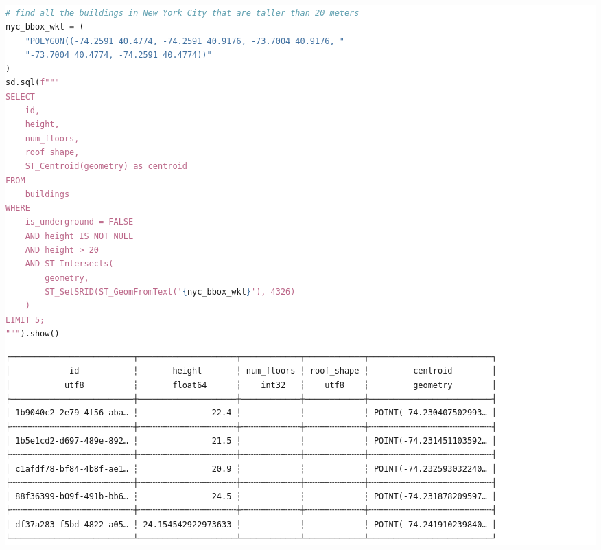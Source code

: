 


```python
# find all the buildings in New York City that are taller than 20 meters
nyc_bbox_wkt = (
    "POLYGON((-74.2591 40.4774, -74.2591 40.9176, -73.7004 40.9176, "
    "-73.7004 40.4774, -74.2591 40.4774))"
)
sd.sql(f"""
SELECT
    id,
    height,
    num_floors,
    roof_shape,
    ST_Centroid(geometry) as centroid
FROM
    buildings
WHERE
    is_underground = FALSE
    AND height IS NOT NULL
    AND height > 20
    AND ST_Intersects(
        geometry,
        ST_SetSRID(ST_GeomFromText('{nyc_bbox_wkt}'), 4326)
    )
LIMIT 5;
""").show()
```

    ┌─────────────────────────┬────────────────────┬────────────┬────────────┬─────────────────────────┐
    │            id           ┆       height       ┆ num_floors ┆ roof_shape ┆         centroid        │
    │           utf8          ┆       float64      ┆    int32   ┆    utf8    ┆         geometry        │
    ╞═════════════════════════╪════════════════════╪════════════╪════════════╪═════════════════════════╡
    │ 1b9040c2-2e79-4f56-aba… ┆               22.4 ┆            ┆            ┆ POINT(-74.230407502993… │
    ├╌╌╌╌╌╌╌╌╌╌╌╌╌╌╌╌╌╌╌╌╌╌╌╌╌┼╌╌╌╌╌╌╌╌╌╌╌╌╌╌╌╌╌╌╌╌┼╌╌╌╌╌╌╌╌╌╌╌╌┼╌╌╌╌╌╌╌╌╌╌╌╌┼╌╌╌╌╌╌╌╌╌╌╌╌╌╌╌╌╌╌╌╌╌╌╌╌╌┤
    │ 1b5e1cd2-d697-489e-892… ┆               21.5 ┆            ┆            ┆ POINT(-74.231451103592… │
    ├╌╌╌╌╌╌╌╌╌╌╌╌╌╌╌╌╌╌╌╌╌╌╌╌╌┼╌╌╌╌╌╌╌╌╌╌╌╌╌╌╌╌╌╌╌╌┼╌╌╌╌╌╌╌╌╌╌╌╌┼╌╌╌╌╌╌╌╌╌╌╌╌┼╌╌╌╌╌╌╌╌╌╌╌╌╌╌╌╌╌╌╌╌╌╌╌╌╌┤
    │ c1afdf78-bf84-4b8f-ae1… ┆               20.9 ┆            ┆            ┆ POINT(-74.232593032240… │
    ├╌╌╌╌╌╌╌╌╌╌╌╌╌╌╌╌╌╌╌╌╌╌╌╌╌┼╌╌╌╌╌╌╌╌╌╌╌╌╌╌╌╌╌╌╌╌┼╌╌╌╌╌╌╌╌╌╌╌╌┼╌╌╌╌╌╌╌╌╌╌╌╌┼╌╌╌╌╌╌╌╌╌╌╌╌╌╌╌╌╌╌╌╌╌╌╌╌╌┤
    │ 88f36399-b09f-491b-bb6… ┆               24.5 ┆            ┆            ┆ POINT(-74.231878209597… │
    ├╌╌╌╌╌╌╌╌╌╌╌╌╌╌╌╌╌╌╌╌╌╌╌╌╌┼╌╌╌╌╌╌╌╌╌╌╌╌╌╌╌╌╌╌╌╌┼╌╌╌╌╌╌╌╌╌╌╌╌┼╌╌╌╌╌╌╌╌╌╌╌╌┼╌╌╌╌╌╌╌╌╌╌╌╌╌╌╌╌╌╌╌╌╌╌╌╌╌┤
    │ df37a283-f5bd-4822-a05… ┆ 24.154542922973633 ┆            ┆            ┆ POINT(-74.241910239840… │
    └─────────────────────────┴────────────────────┴────────────┴────────────┴─────────────────────────┘
